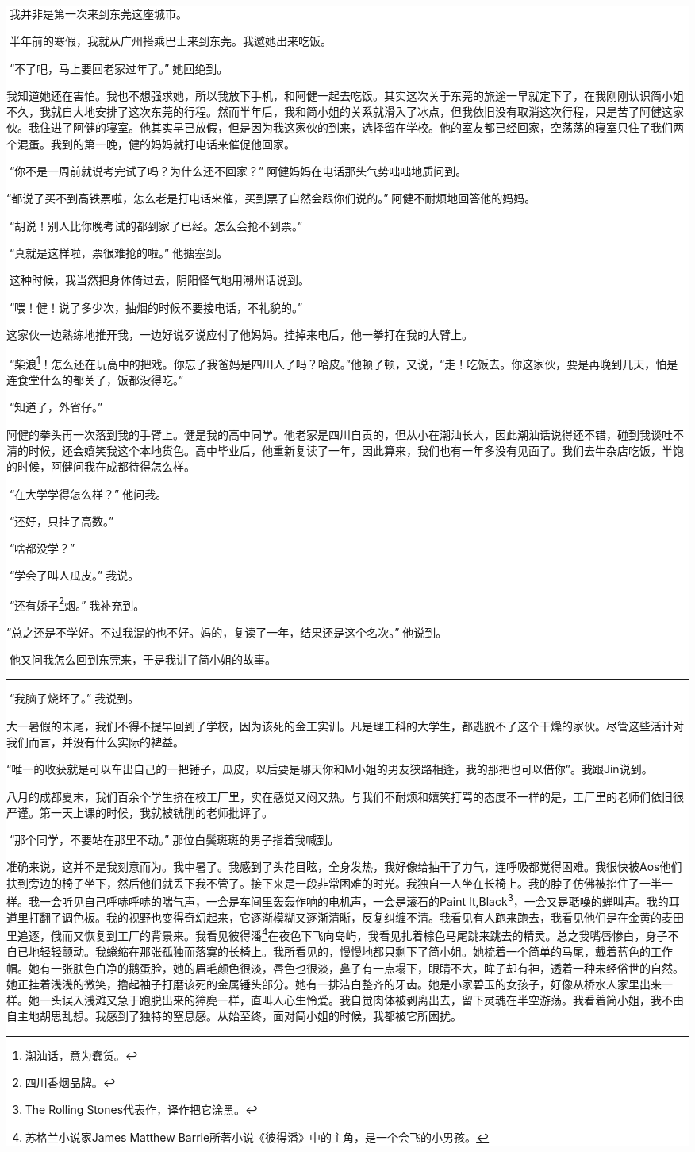 ​ 我并非是第一次来到东莞这座城市。

​ 半年前的寒假，我就从广州搭乘巴士来到东莞。我邀她出来吃饭。

​ “不了吧，马上要回老家过年了。” 她回绝到。

​ 我知道她还在害怕。我也不想强求她，所以我放下手机，和阿健一起去吃饭。其实这次关于东莞的旅途一早就定下了，在我刚刚认识简小姐不久，我就自大地安排了这次东莞的行程。然而半年后，我和简小姐的关系就滑入了冰点，但我依旧没有取消这次行程，只是苦了阿健这家伙。我住进了阿健的寝室。他其实早已放假，但是因为我这家伙的到来，选择留在学校。他的室友都已经回家，空荡荡的寝室只住了我们两个混蛋。我到的第一晚，健的妈妈就打电话来催促他回家。

​ “你不是一周前就说考完试了吗？为什么还不回家？” 阿健妈妈在电话那头气势咄咄地质问到。

​ “都说了买不到高铁票啦，怎么老是打电话来催，买到票了自然会跟你们说的。” 阿健不耐烦地回答他的妈妈。

​ “胡说！别人比你晚考试的都到家了已经。怎么会抢不到票。”

​ “真就是这样啦，票很难抢的啦。” 他搪塞到。

​ 这种时候，我当然把身体倚过去，阴阳怪气地用潮州话说到。

​ “喂！健！说了多少次，抽烟的时候不要接电话，不礼貌的。”

​ 这家伙一边熟练地推开我，一边好说歹说应付了他妈妈。挂掉来电后，他一拳打在我的大臂上。

​ “柴浪[^12]！怎么还在玩高中的把戏。你忘了我爸妈是四川人了吗？哈皮。”他顿了顿，又说，“走！吃饭去。你这家伙，要是再晚到几天，怕是连食堂什么的都关了，饭都没得吃。”
  
​ “知道了，外省仔。”

​ 阿健的拳头再一次落到我的手臂上。健是我的高中同学。他老家是四川自贡的，但从小在潮汕长大，因此潮汕话说得还不错，碰到我谈吐不清的时候，还会嬉笑我这个本地货色。高中毕业后，他重新复读了一年，因此算来，我们也有一年多没有见面了。我们去牛杂店吃饭，半饱的时候，阿健问我在成都待得怎么样。

​ “在大学学得怎么样？” 他问我。

​ “还好，只挂了高数。”

​ “啥都没学？”

​ “学会了叫人瓜皮。” 我说。

​ “还有娇子[^13]烟。” 我补充到。

​ “总之还是不学好。不过我混的也不好。妈的，复读了一年，结果还是这个名次。” 他说到。

​ 他又问我怎么回到东莞来，于是我讲了简小姐的故事。

---

​ “我脑子烧坏了。” 我说到。
  
​ 大一暑假的末尾，我们不得不提早回到了学校，因为该死的金工实训。凡是理工科的大学生，都逃脱不了这个干燥的家伙。尽管这些活计对我们而言，并没有什么实际的裨益。

​ “唯一的收获就是可以车出自己的一把锤子，瓜皮，以后要是哪天你和M小姐的男友狭路相逢，我的那把也可以借你”。我跟Jin说到。

​ 八月的成都夏末，我们百余个学生挤在校工厂里，实在感觉又闷又热。与我们不耐烦和嬉笑打骂的态度不一样的是，工厂里的老师们依旧很严谨。第一天上课的时候，我就被铣削的老师批评了。

​ “那个同学，不要站在那里不动。” 那位白鬓斑斑的男子指着我喊到。

​  准确来说，这并不是我刻意而为。我中暑了。我感到了头花目眩，全身发热，我好像给抽干了力气，连呼吸都觉得困难。我很快被Aos他们扶到旁边的椅子坐下，然后他们就丢下我不管了。接下来是一段非常困难的时光。我独自一人坐在长椅上。我的脖子仿佛被掐住了一半一样。我一会听见自己呼哧呼哧的喘气声，一会是车间里轰轰作响的电机声，一会是滚石的Paint It,Black[^14]，一会又是聒噪的蝉叫声。我的耳道里打翻了调色板。我的视野也变得奇幻起来，它逐渐模糊又逐渐清晰，反复纠缠不清。我看见有人跑来跑去，我看见他们是在金黄的麦田里追逐，俄而又恢复到工厂的背景来。我看见彼得潘[^15]在夜色下飞向岛屿，我看见扎着棕色马尾跳来跳去的精灵。总之我嘴唇惨白，身子不自已地轻轻颤动。我蜷缩在那张孤独而落寞的长椅上。我所看见的，慢慢地都只剩下了简小姐。她梳着一个简单的马尾，戴着蓝色的工作帽。她有一张肤色白净的鹅蛋脸，她的眉毛颜色很淡，唇色也很淡，鼻子有一点塌下，眼睛不大，眸子却有神，透着一种未经俗世的自然。她正挂着浅浅的微笑，撸起袖子打磨该死的金属锤头部分。她有一排洁白整齐的牙齿。她是小家碧玉的女孩子，好像从桥水人家里出来一样。她一头误入浅滩又急于跑脱出来的獐麂一样，直叫人心生怜爱。我自觉肉体被剥离出去，留下灵魂在半空游荡。我看着简小姐，我不由自主地胡思乱想。我感到了独特的窒息感。从始至终，面对简小姐的时候，我都被它所困扰。


[^1]: 湖南省城市。
[^2]: 日本摇滚乐队。
[^3]: X-Japan代表作，译作无尽的雨。
[^4]: 中国小说家，著有《边城》等。
[^5]: Marguerite Duras。法国作家。
[^6]: 此处指Marguerite Duras代表作《情人》。
[^7]: 中南半岛河流。
[^8]: The Velvet Undergruond代表作，译作我会粘着你。
[^9]: 旧时使用的无动力潜水装置，依靠自身重量下沉，此处喻指简小姐的行李箱。
[^10]: 东莞市下属城镇。
[^11]: The Rolling Stones代表作，译作简小姐。
[^12]: 潮汕话，意为蠢货。
[^13]: 四川香烟品牌。
[^14]: The Rolling Stones代表作，译作把它涂黑。
[^15]: 苏格兰小说家James Matthew Barrie所著小说《彼得潘》中的主角，是一个会飞的小男孩。
[^16]: 一种测量长度、内外径、深度的量具。
[^17]: Blur代表作，译作噢噢。
[^18]: Blur代表作，译作温柔。
[^19]: The Velvet Undergruond代表作，译作我会成为你的镜子。
[^20]: The Velvet Undergruond代表作，译作办公时间后。
[^21]: The Libertines。英国摇滚乐队。
[^22]: The Libertines代表作，译作凯蒂做了什么。
[^23]: The Libertines代表作，译作不要回头看着太阳。
[^24]: The Cure代表作，译作甜糖女孩。
[^25]: 一种细菌，会致使人或牲畜感染炭疽病。下文的炭疽杆菌邮件是指2001年在美国发生的通过信件携带炭疽杆菌的生物恐怖袭击事件。
[^26]: 广州荔湾区旧称。
[^27]: 广州市景点，以西式建筑闻名。
[^28]: The Seekers。澳洲民谣乐队。
[^29]: The Seekers代表作，译作
[^30]: The Clash。英国摇滚乐队。
[^31]: The Clash代表作，译作我该留下还是离开。
[^32]: 银杏树的果实。
[^33]: Coldplay。英国摇滚乐队。
[^34]: Coldplay代表作，译作黄色。黄色象征着羞怯。
[^35]: 日式平安符，有多种。学业御守即庇护佩戴者学业顺利的平安符。
[^36]: 越南城市，今胡志明市。
[^37]: 此处指Simon & Garfunkel的代表作April Come She Will，译作四月她会来。
